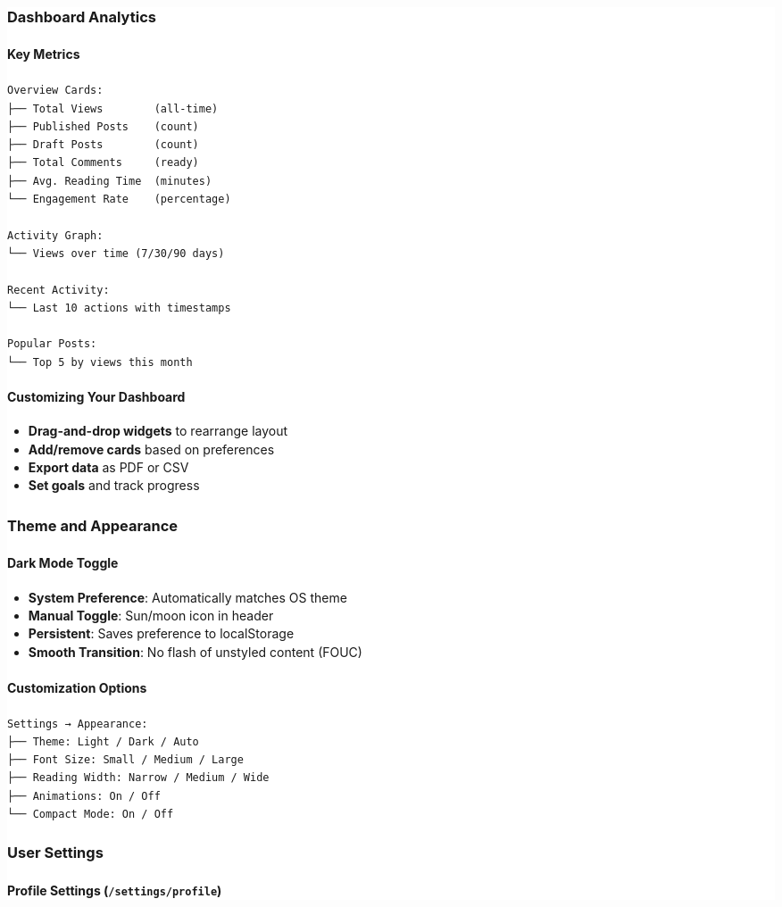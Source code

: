 ### Dashboard Analytics

#### Key Metrics

```
Overview Cards:
├── Total Views        (all-time)
├── Published Posts    (count)
├── Draft Posts        (count)
├── Total Comments     (ready)
├── Avg. Reading Time  (minutes)
└── Engagement Rate    (percentage)

Activity Graph:
└── Views over time (7/30/90 days)

Recent Activity:
└── Last 10 actions with timestamps

Popular Posts:
└── Top 5 by views this month
```

#### Customizing Your Dashboard

- **Drag-and-drop widgets** to rearrange layout
- **Add/remove cards** based on preferences
- **Export data** as PDF or CSV
- **Set goals** and track progress

### Theme and Appearance

#### Dark Mode Toggle

- **System Preference**: Automatically matches OS theme
- **Manual Toggle**: Sun/moon icon in header
- **Persistent**: Saves preference to localStorage
- **Smooth Transition**: No flash of unstyled content (FOUC)

#### Customization Options

```
Settings → Appearance:
├── Theme: Light / Dark / Auto
├── Font Size: Small / Medium / Large
├── Reading Width: Narrow / Medium / Wide
├── Animations: On / Off
└── Compact Mode: On / Off
```

### User Settings

#### Profile Settings (`/settings/profile`)
